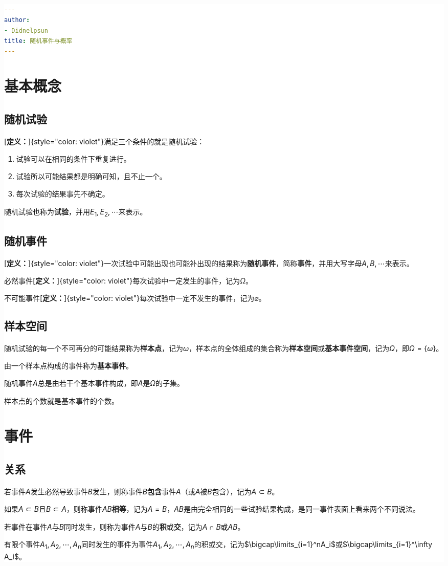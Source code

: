 ```yaml
---
author:
- Didnelpsun
title: 随机事件与概率
---
```


# 基本概念

## 随机试验

[**定义：**]{style="color: violet"}满足三个条件的就是随机试验：

1.  试验可以在相同的条件下重复进行。

2.  试验所以可能结果都是明确可知，且不止一个。

3.  每次试验的结果事先不确定。

随机试验也称为**试验**，并用$E_1,E_2,\cdots$来表示。

## 随机事件

[**定义：**]{style="color: violet"}一次试验中可能出现也可能补出现的结果称为**随机事件**，简称**事件**，并用大写字母$A,B,\cdots$来表示。

必然事件[**定义：**]{style="color: violet"}每次试验中一定发生的事件，记为$\Omega$。

不可能事件[**定义：**]{style="color: violet"}每次试验中一定不发生的事件，记为$\varnothing$。

## 样本空间

随机试验的每一个不可再分的可能结果称为**样本点**，记为$\omega$，样本点的全体组成的集合称为**样本空间**或**基本事件空间**，记为$\Omega$，即$\Omega=\{\omega\}$。

由一个样本点构成的事件称为**基本事件**。

随机事件$A$总是由若干个基本事件构成，即$A$是$\Omega$的子集。

样本点的个数就是基本事件的个数。

# 事件

## 关系

若事件$A$发生必然导致事件$B$发生，则称事件$B$**包含**事件$A$（或$A$被$B$包含），记为$A\subset B$。

如果$A\subset B$且$B\subset A$，则称事件$AB$**相等**，记为$A=B$，$AB$是由完全相同的一些试验结果构成，是同一事件表面上看来两个不同说法。

若事件在事件$A$与$B$同时发生，则称为事件$A$与$B$的**积**或**交**，记为$A\cap B$或$AB$。

有限个事件$A_1,A_2,\cdots,A_n$同时发生的事件为事件$A_1,A_2,\cdots,A_n$的积或交，记为$\bigcap\limits_{i=1}^nA_i$或$\bigcap\limits_{i=1}^\infty A_i$。
